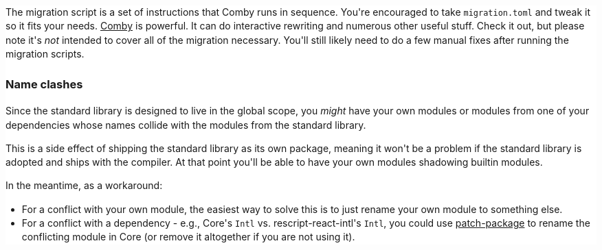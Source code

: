 The migration script is a set of instructions that Comby runs in sequence. You're encouraged to take `migration.toml` and tweak it so it fits your needs. [Comby](https://comby.dev) is powerful. It can do interactive rewriting and numerous other useful stuff. Check it out, but please note it's _not_ intended to cover all of the migration necessary. You'll still likely need to do a few manual fixes after running the migration scripts.

### Name clashes

Since the standard library is designed to live in the global scope, you _might_ have your own modules or modules from one of your dependencies whose names collide with the modules from the standard library.

This is a side effect of shipping the standard library as its own package, meaning it won't be a problem if the standard library is adopted and ships with the compiler. At that point you'll be able to have your own modules shadowing builtin modules.

In the meantime, as a workaround:

- For a conflict with your own module, the easiest way to solve this is to just rename your own module to something else.
- For a conflict with a dependency - e.g., Core's `Intl` vs. rescript-react-intl's `Intl`, you could use [patch-package](https://github.com/ds300/patch-package) to rename the conflicting module in Core (or remove it altogether if you are not using it).
